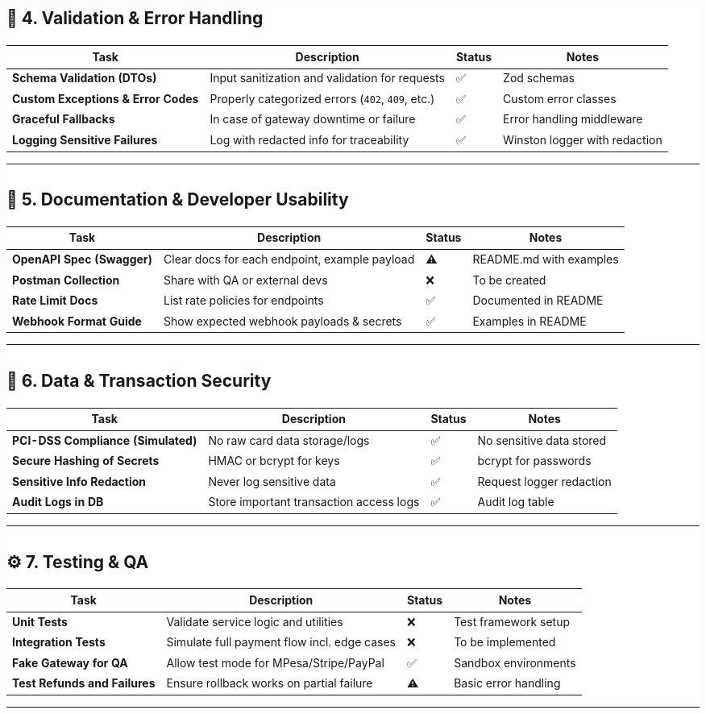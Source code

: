 
## 🧪 **4. Validation & Error Handling**

| Task                                | Description                                      | Status | Notes |
| ----------------------------------- | ------------------------------------------------ | ------ | ----- |
| **Schema Validation (DTOs)**        | Input sanitization and validation for requests   | ✅ | Zod schemas |
| **Custom Exceptions & Error Codes** | Properly categorized errors (`402`, `409`, etc.) | ✅ | Custom error classes |
| **Graceful Fallbacks**              | In case of gateway downtime or failure           | ✅ | Error handling middleware |
| **Logging Sensitive Failures**      | Log with redacted info for traceability          | ✅ | Winston logger with redaction |

---

## 📖 **5. Documentation & Developer Usability**

| Task                       | Description                                   | Status | Notes |
| -------------------------- | --------------------------------------------- | ------ | ----- |
| **OpenAPI Spec (Swagger)** | Clear docs for each endpoint, example payload | ⚠️ | README.md with examples |
| **Postman Collection**     | Share with QA or external devs                | ❌ | To be created |
| **Rate Limit Docs**        | List rate policies for endpoints              | ✅ | Documented in README |
| **Webhook Format Guide**   | Show expected webhook payloads & secrets      | ✅ | Examples in README |

---

## 🔐 **6. Data & Transaction Security**

| Task                               | Description                             | Status | Notes |
| ---------------------------------- | --------------------------------------- | ------ | ----- |
| **PCI-DSS Compliance (Simulated)** | No raw card data storage/logs           | ✅ | No sensitive data stored |
| **Secure Hashing of Secrets**      | HMAC or bcrypt for keys                 | ✅ | bcrypt for passwords |
| **Sensitive Info Redaction**       | Never log sensitive data                | ✅ | Request logger redaction |
| **Audit Logs in DB**               | Store important transaction access logs | ✅ | Audit log table |

---

## ⚙️ **7. Testing & QA**

| Task                          | Description                                 | Status | Notes |
| ----------------------------- | ------------------------------------------- | ------ | ----- |
| **Unit Tests**                | Validate service logic and utilities        | ❌ | Test framework setup |
| **Integration Tests**         | Simulate full payment flow incl. edge cases | ❌ | To be implemented |
| **Fake Gateway for QA**       | Allow test mode for MPesa/Stripe/PayPal     | ✅ | Sandbox environments |
| **Test Refunds and Failures** | Ensure rollback works on partial failure    | ⚠️ | Basic error handling |

---